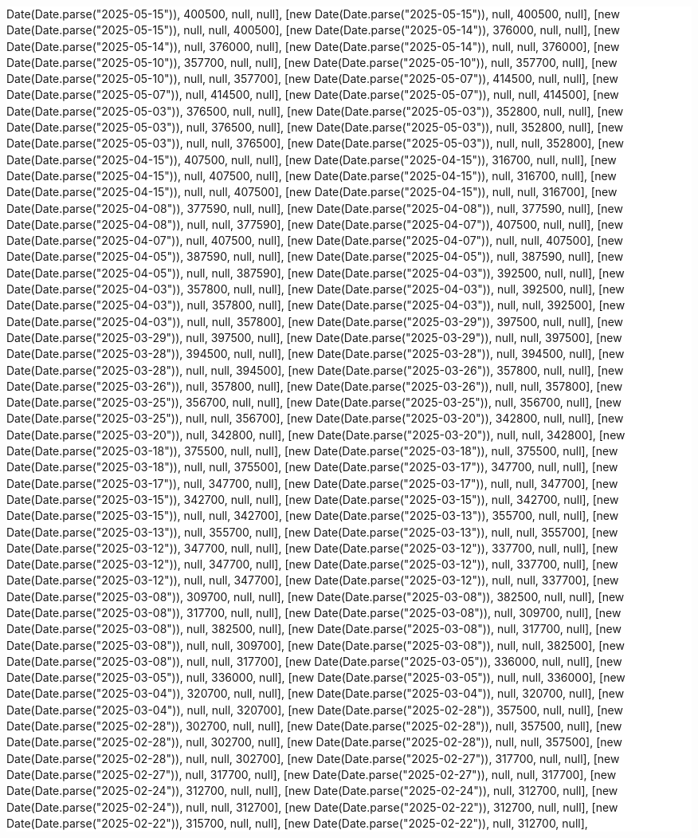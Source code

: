 Date(Date.parse("2025-05-15")), 400500, null, null], [new Date(Date.parse("2025-05-15")), null, 400500, null], [new Date(Date.parse("2025-05-15")), null, null, 400500], [new Date(Date.parse("2025-05-14")), 376000, null, null], [new Date(Date.parse("2025-05-14")), null, 376000, null], [new Date(Date.parse("2025-05-14")), null, null, 376000], [new Date(Date.parse("2025-05-10")), 357700, null, null], [new Date(Date.parse("2025-05-10")), null, 357700, null], [new Date(Date.parse("2025-05-10")), null, null, 357700], [new Date(Date.parse("2025-05-07")), 414500, null, null], [new Date(Date.parse("2025-05-07")), null, 414500, null], [new Date(Date.parse("2025-05-07")), null, null, 414500], [new Date(Date.parse("2025-05-03")), 376500, null, null], [new Date(Date.parse("2025-05-03")), 352800, null, null], [new Date(Date.parse("2025-05-03")), null, 376500, null], [new Date(Date.parse("2025-05-03")), null, 352800, null], [new Date(Date.parse("2025-05-03")), null, null, 376500], [new Date(Date.parse("2025-05-03")), null, null, 352800], [new Date(Date.parse("2025-04-15")), 407500, null, null], [new Date(Date.parse("2025-04-15")), 316700, null, null], [new Date(Date.parse("2025-04-15")), null, 407500, null], [new Date(Date.parse("2025-04-15")), null, 316700, null], [new Date(Date.parse("2025-04-15")), null, null, 407500], [new Date(Date.parse("2025-04-15")), null, null, 316700], [new Date(Date.parse("2025-04-08")), 377590, null, null], [new Date(Date.parse("2025-04-08")), null, 377590, null], [new Date(Date.parse("2025-04-08")), null, null, 377590], [new Date(Date.parse("2025-04-07")), 407500, null, null], [new Date(Date.parse("2025-04-07")), null, 407500, null], [new Date(Date.parse("2025-04-07")), null, null, 407500], [new Date(Date.parse("2025-04-05")), 387590, null, null], [new Date(Date.parse("2025-04-05")), null, 387590, null], [new Date(Date.parse("2025-04-05")), null, null, 387590], [new Date(Date.parse("2025-04-03")), 392500, null, null], [new Date(Date.parse("2025-04-03")), 357800, null, null], [new Date(Date.parse("2025-04-03")), null, 392500, null], [new Date(Date.parse("2025-04-03")), null, 357800, null], [new Date(Date.parse("2025-04-03")), null, null, 392500], [new Date(Date.parse("2025-04-03")), null, null, 357800], [new Date(Date.parse("2025-03-29")), 397500, null, null], [new Date(Date.parse("2025-03-29")), null, 397500, null], [new Date(Date.parse("2025-03-29")), null, null, 397500], [new Date(Date.parse("2025-03-28")), 394500, null, null], [new Date(Date.parse("2025-03-28")), null, 394500, null], [new Date(Date.parse("2025-03-28")), null, null, 394500], [new Date(Date.parse("2025-03-26")), 357800, null, null], [new Date(Date.parse("2025-03-26")), null, 357800, null], [new Date(Date.parse("2025-03-26")), null, null, 357800], [new Date(Date.parse("2025-03-25")), 356700, null, null], [new Date(Date.parse("2025-03-25")), null, 356700, null], [new Date(Date.parse("2025-03-25")), null, null, 356700], [new Date(Date.parse("2025-03-20")), 342800, null, null], [new Date(Date.parse("2025-03-20")), null, 342800, null], [new Date(Date.parse("2025-03-20")), null, null, 342800], [new Date(Date.parse("2025-03-18")), 375500, null, null], [new Date(Date.parse("2025-03-18")), null, 375500, null], [new Date(Date.parse("2025-03-18")), null, null, 375500], [new Date(Date.parse("2025-03-17")), 347700, null, null], [new Date(Date.parse("2025-03-17")), null, 347700, null], [new Date(Date.parse("2025-03-17")), null, null, 347700], [new Date(Date.parse("2025-03-15")), 342700, null, null], [new Date(Date.parse("2025-03-15")), null, 342700, null], [new Date(Date.parse("2025-03-15")), null, null, 342700], [new Date(Date.parse("2025-03-13")), 355700, null, null], [new Date(Date.parse("2025-03-13")), null, 355700, null], [new Date(Date.parse("2025-03-13")), null, null, 355700], [new Date(Date.parse("2025-03-12")), 347700, null, null], [new Date(Date.parse("2025-03-12")), 337700, null, null], [new Date(Date.parse("2025-03-12")), null, 347700, null], [new Date(Date.parse("2025-03-12")), null, 337700, null], [new Date(Date.parse("2025-03-12")), null, null, 347700], [new Date(Date.parse("2025-03-12")), null, null, 337700], [new Date(Date.parse("2025-03-08")), 309700, null, null], [new Date(Date.parse("2025-03-08")), 382500, null, null], [new Date(Date.parse("2025-03-08")), 317700, null, null], [new Date(Date.parse("2025-03-08")), null, 309700, null], [new Date(Date.parse("2025-03-08")), null, 382500, null], [new Date(Date.parse("2025-03-08")), null, 317700, null], [new Date(Date.parse("2025-03-08")), null, null, 309700], [new Date(Date.parse("2025-03-08")), null, null, 382500], [new Date(Date.parse("2025-03-08")), null, null, 317700], [new Date(Date.parse("2025-03-05")), 336000, null, null], [new Date(Date.parse("2025-03-05")), null, 336000, null], [new Date(Date.parse("2025-03-05")), null, null, 336000], [new Date(Date.parse("2025-03-04")), 320700, null, null], [new Date(Date.parse("2025-03-04")), null, 320700, null], [new Date(Date.parse("2025-03-04")), null, null, 320700], [new Date(Date.parse("2025-02-28")), 357500, null, null], [new Date(Date.parse("2025-02-28")), 302700, null, null], [new Date(Date.parse("2025-02-28")), null, 357500, null], [new Date(Date.parse("2025-02-28")), null, 302700, null], [new Date(Date.parse("2025-02-28")), null, null, 357500], [new Date(Date.parse("2025-02-28")), null, null, 302700], [new Date(Date.parse("2025-02-27")), 317700, null, null], [new Date(Date.parse("2025-02-27")), null, 317700, null], [new Date(Date.parse("2025-02-27")), null, null, 317700], [new Date(Date.parse("2025-02-24")), 312700, null, null], [new Date(Date.parse("2025-02-24")), null, 312700, null], [new Date(Date.parse("2025-02-24")), null, null, 312700], [new Date(Date.parse("2025-02-22")), 312700, null, null], [new Date(Date.parse("2025-02-22")), 315700, null, null], [new Date(Date.parse("2025-02-22")), null, 312700, null],